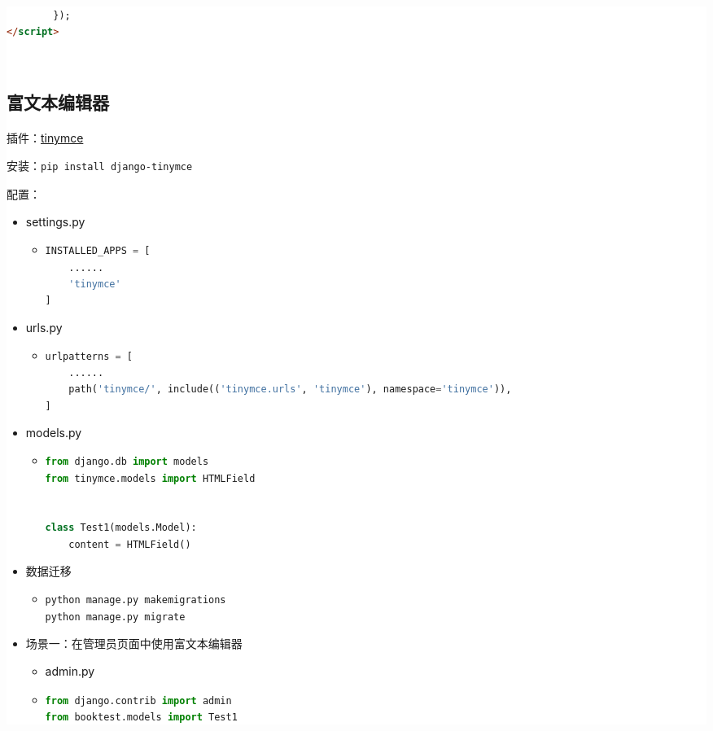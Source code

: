 ```html
        });
</script>
```

<br>

## 富文本编辑器

插件：[tinymce](https://pypi.org/project/django-tinymce/)

安装：`pip install django-tinymce`

配置：

- settings.py

  - ```python
    INSTALLED_APPS = [
        ......
        'tinymce'
    ]
    ```

- urls.py

  - ```python
    urlpatterns = [
        ......
        path('tinymce/', include(('tinymce.urls', 'tinymce'), namespace='tinymce')),
    ]
    ```

- models.py

  - ```python
    from django.db import models
    from tinymce.models import HTMLField
    
    
    class Test1(models.Model):
        content = HTMLField()
    ```

- 数据迁移

  - ```shell
    python manage.py makemigrations
    python manage.py migrate
    ```

- 场景一：在管理员页面中使用富文本编辑器

  - admin.py

  - ```python
    from django.contrib import admin
    from booktest.models import Test1
    